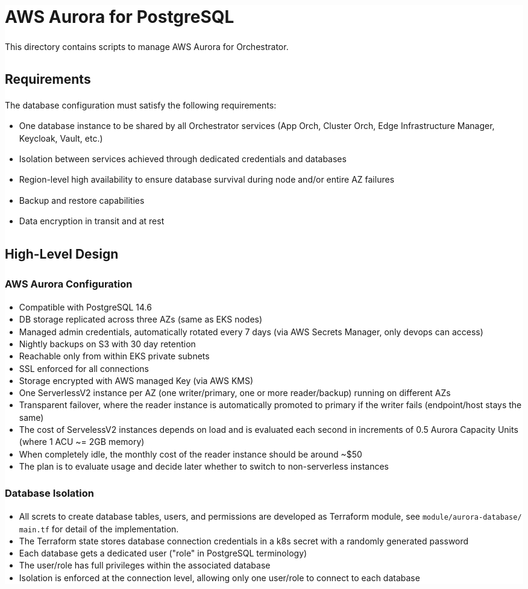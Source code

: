 # AWS Aurora for PostgreSQL

This directory contains scripts to manage AWS Aurora for Orchestrator.

## Requirements

The database configuration must satisfy the following requirements:

- One database instance to be shared by all Orchestrator services (App Orch,
  Cluster Orch, Edge Infrastructure Manager, Keycloak, Vault, etc.)
- Isolation between services achieved through dedicated credentials and
  databases
- Region-level high availability to ensure database survival during node and/or
  entire AZ failures

- Backup and restore capabilities
- Data encryption in transit and at rest

## High-Level Design

### AWS Aurora Configuration

- Compatible with PostgreSQL 14.6
- DB storage replicated across three AZs (same as EKS nodes)
- Managed admin credentials, automatically rotated every 7 days (via AWS Secrets
  Manager, only devops can access)
- Nightly backups on S3 with 30 day retention
- Reachable only from within EKS private subnets
- SSL enforced for all connections
- Storage encrypted with AWS managed Key (via AWS KMS)
- One ServerlessV2 instance per AZ (one writer/primary, one or more
  reader/backup) running on different AZs
- Transparent failover, where the reader instance is automatically promoted to
  primary if the writer fails (endpoint/host stays the same)
- The cost of ServelessV2 instances depends on load and is evaluated each second
  in increments of 0.5 Aurora Capacity Units (where 1 ACU ~= 2GB memory)
- When completely idle, the monthly cost of the reader instance should be
  around ~$50
- The plan is to evaluate usage and decide later whether to switch to
  non-serverless instances

### Database Isolation

- All screts to create database tables, users, and permissions are developed as
  Terraform module, see `module/aurora-database/main.tf` for detail of the
  implementation.
- The Terraform state stores database connection credentials in a k8s secret
  with a randomly generated password
- Each database gets a dedicated user ("role" in PostgreSQL terminology)
- The user/role has full privileges within the associated database
- Isolation is enforced at the connection level, allowing only one user/role to
  connect to each database
